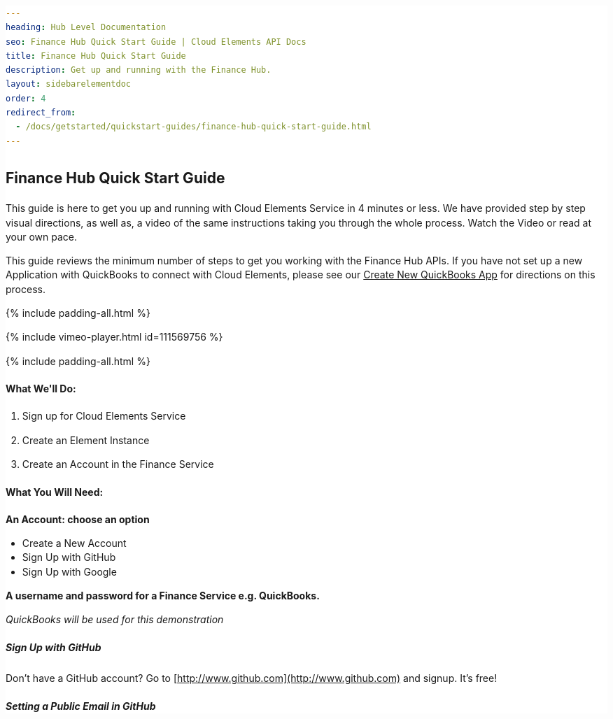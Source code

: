 ```yaml
---
heading: Hub Level Documentation
seo: Finance Hub Quick Start Guide | Cloud Elements API Docs
title: Finance Hub Quick Start Guide
description: Get up and running with the Finance Hub.
layout: sidebarelementdoc
order: 4
redirect_from:
  - /docs/getstarted/quickstart-guides/finance-hub-quick-start-guide.html
---
```


## Finance Hub Quick Start Guide

This guide is here to get you up and running with Cloud Elements Service in 4 minutes or less. We have provided step by step visual directions, as well as, a video of the same instructions taking you through the whole process. Watch the Video or read at your own pace.

This guide reviews the minimum number of steps to get you working with the Finance Hub APIs. If you have not set up a new Application with QuickBooks to connect with Cloud Elements, please see our [Create New QuickBooks App](/docs/elements/quickbooks/quickbooks-endpoint-setup.html) for directions on this process.

{% include padding-all.html %}

{% include vimeo-player.html id=111569756 %}

{% include padding-all.html %}

#### What We'll Do:

1. Sign up for Cloud Elements Service

2. Create an Element Instance

3. Create an Account in the Finance Service

#### What You Will Need:

__An Account: choose an option__

* Create a New Account
* Sign Up with GitHub
* Sign Up with Google

__A username and password for a Finance Service e.g. QuickBooks.__

*QuickBooks will be used for this demonstration*

##### Sign Up with GitHub

Don’t have a GitHub account? Go to [http://www.github.com](http://www.github.com) and signup. It’s free!

##### Setting a Public Email in GitHub
